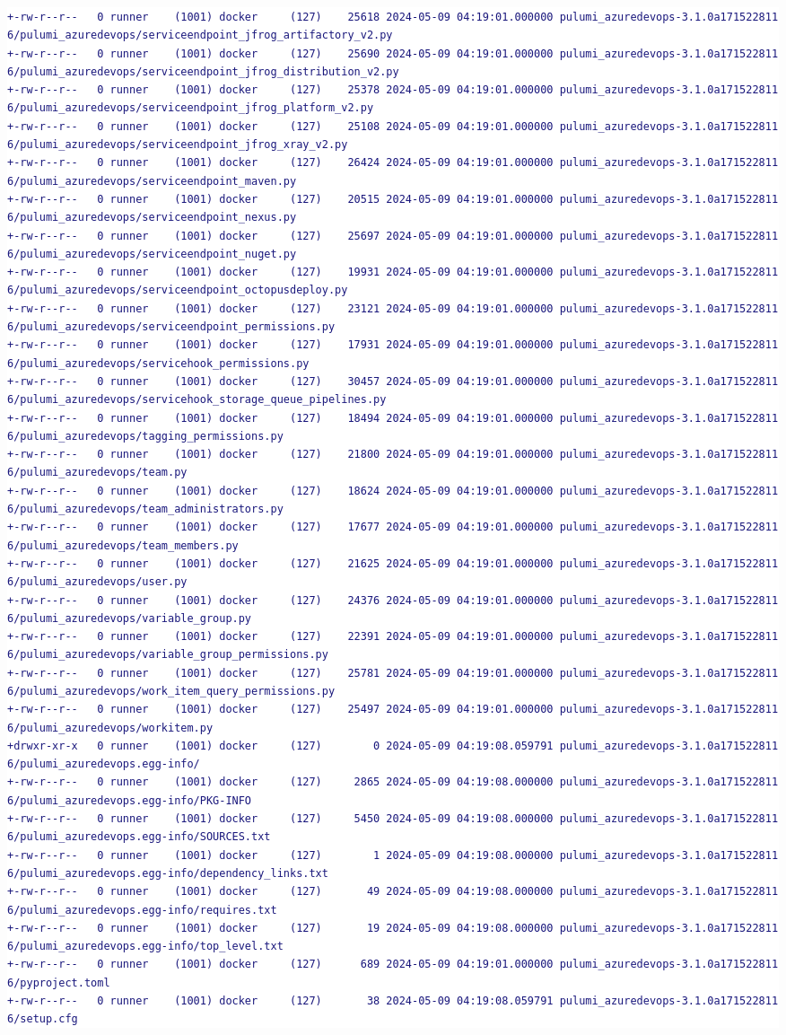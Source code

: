 ```diff
+-rw-r--r--   0 runner    (1001) docker     (127)    25618 2024-05-09 04:19:01.000000 pulumi_azuredevops-3.1.0a1715228116/pulumi_azuredevops/serviceendpoint_jfrog_artifactory_v2.py
+-rw-r--r--   0 runner    (1001) docker     (127)    25690 2024-05-09 04:19:01.000000 pulumi_azuredevops-3.1.0a1715228116/pulumi_azuredevops/serviceendpoint_jfrog_distribution_v2.py
+-rw-r--r--   0 runner    (1001) docker     (127)    25378 2024-05-09 04:19:01.000000 pulumi_azuredevops-3.1.0a1715228116/pulumi_azuredevops/serviceendpoint_jfrog_platform_v2.py
+-rw-r--r--   0 runner    (1001) docker     (127)    25108 2024-05-09 04:19:01.000000 pulumi_azuredevops-3.1.0a1715228116/pulumi_azuredevops/serviceendpoint_jfrog_xray_v2.py
+-rw-r--r--   0 runner    (1001) docker     (127)    26424 2024-05-09 04:19:01.000000 pulumi_azuredevops-3.1.0a1715228116/pulumi_azuredevops/serviceendpoint_maven.py
+-rw-r--r--   0 runner    (1001) docker     (127)    20515 2024-05-09 04:19:01.000000 pulumi_azuredevops-3.1.0a1715228116/pulumi_azuredevops/serviceendpoint_nexus.py
+-rw-r--r--   0 runner    (1001) docker     (127)    25697 2024-05-09 04:19:01.000000 pulumi_azuredevops-3.1.0a1715228116/pulumi_azuredevops/serviceendpoint_nuget.py
+-rw-r--r--   0 runner    (1001) docker     (127)    19931 2024-05-09 04:19:01.000000 pulumi_azuredevops-3.1.0a1715228116/pulumi_azuredevops/serviceendpoint_octopusdeploy.py
+-rw-r--r--   0 runner    (1001) docker     (127)    23121 2024-05-09 04:19:01.000000 pulumi_azuredevops-3.1.0a1715228116/pulumi_azuredevops/serviceendpoint_permissions.py
+-rw-r--r--   0 runner    (1001) docker     (127)    17931 2024-05-09 04:19:01.000000 pulumi_azuredevops-3.1.0a1715228116/pulumi_azuredevops/servicehook_permissions.py
+-rw-r--r--   0 runner    (1001) docker     (127)    30457 2024-05-09 04:19:01.000000 pulumi_azuredevops-3.1.0a1715228116/pulumi_azuredevops/servicehook_storage_queue_pipelines.py
+-rw-r--r--   0 runner    (1001) docker     (127)    18494 2024-05-09 04:19:01.000000 pulumi_azuredevops-3.1.0a1715228116/pulumi_azuredevops/tagging_permissions.py
+-rw-r--r--   0 runner    (1001) docker     (127)    21800 2024-05-09 04:19:01.000000 pulumi_azuredevops-3.1.0a1715228116/pulumi_azuredevops/team.py
+-rw-r--r--   0 runner    (1001) docker     (127)    18624 2024-05-09 04:19:01.000000 pulumi_azuredevops-3.1.0a1715228116/pulumi_azuredevops/team_administrators.py
+-rw-r--r--   0 runner    (1001) docker     (127)    17677 2024-05-09 04:19:01.000000 pulumi_azuredevops-3.1.0a1715228116/pulumi_azuredevops/team_members.py
+-rw-r--r--   0 runner    (1001) docker     (127)    21625 2024-05-09 04:19:01.000000 pulumi_azuredevops-3.1.0a1715228116/pulumi_azuredevops/user.py
+-rw-r--r--   0 runner    (1001) docker     (127)    24376 2024-05-09 04:19:01.000000 pulumi_azuredevops-3.1.0a1715228116/pulumi_azuredevops/variable_group.py
+-rw-r--r--   0 runner    (1001) docker     (127)    22391 2024-05-09 04:19:01.000000 pulumi_azuredevops-3.1.0a1715228116/pulumi_azuredevops/variable_group_permissions.py
+-rw-r--r--   0 runner    (1001) docker     (127)    25781 2024-05-09 04:19:01.000000 pulumi_azuredevops-3.1.0a1715228116/pulumi_azuredevops/work_item_query_permissions.py
+-rw-r--r--   0 runner    (1001) docker     (127)    25497 2024-05-09 04:19:01.000000 pulumi_azuredevops-3.1.0a1715228116/pulumi_azuredevops/workitem.py
+drwxr-xr-x   0 runner    (1001) docker     (127)        0 2024-05-09 04:19:08.059791 pulumi_azuredevops-3.1.0a1715228116/pulumi_azuredevops.egg-info/
+-rw-r--r--   0 runner    (1001) docker     (127)     2865 2024-05-09 04:19:08.000000 pulumi_azuredevops-3.1.0a1715228116/pulumi_azuredevops.egg-info/PKG-INFO
+-rw-r--r--   0 runner    (1001) docker     (127)     5450 2024-05-09 04:19:08.000000 pulumi_azuredevops-3.1.0a1715228116/pulumi_azuredevops.egg-info/SOURCES.txt
+-rw-r--r--   0 runner    (1001) docker     (127)        1 2024-05-09 04:19:08.000000 pulumi_azuredevops-3.1.0a1715228116/pulumi_azuredevops.egg-info/dependency_links.txt
+-rw-r--r--   0 runner    (1001) docker     (127)       49 2024-05-09 04:19:08.000000 pulumi_azuredevops-3.1.0a1715228116/pulumi_azuredevops.egg-info/requires.txt
+-rw-r--r--   0 runner    (1001) docker     (127)       19 2024-05-09 04:19:08.000000 pulumi_azuredevops-3.1.0a1715228116/pulumi_azuredevops.egg-info/top_level.txt
+-rw-r--r--   0 runner    (1001) docker     (127)      689 2024-05-09 04:19:01.000000 pulumi_azuredevops-3.1.0a1715228116/pyproject.toml
+-rw-r--r--   0 runner    (1001) docker     (127)       38 2024-05-09 04:19:08.059791 pulumi_azuredevops-3.1.0a1715228116/setup.cfg
```
